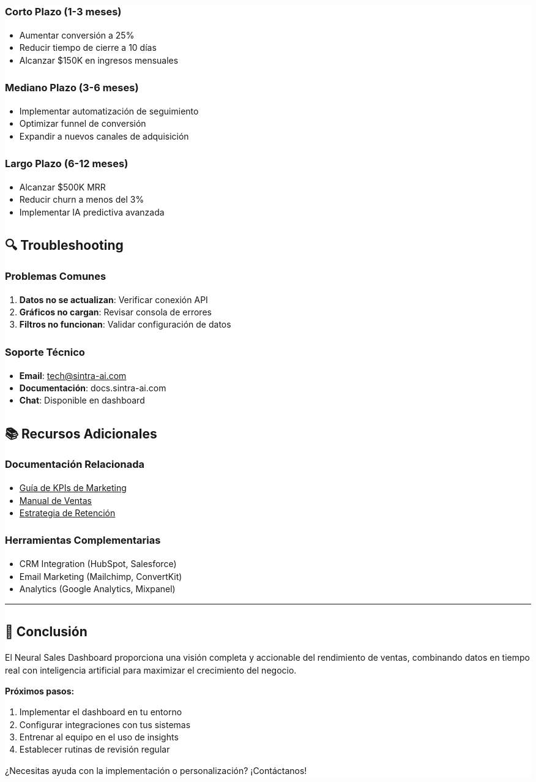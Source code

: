 ### **Corto Plazo (1-3 meses)**
- Aumentar conversión a 25%
- Reducir tiempo de cierre a 10 días
- Alcanzar $150K en ingresos mensuales

### **Mediano Plazo (3-6 meses)**
- Implementar automatización de seguimiento
- Optimizar funnel de conversión
- Expandir a nuevos canales de adquisición

### **Largo Plazo (6-12 meses)**
- Alcanzar $500K MRR
- Reducir churn a menos del 3%
- Implementar IA predictiva avanzada

## 🔍 Troubleshooting

### **Problemas Comunes**
1. **Datos no se actualizan**: Verificar conexión API
2. **Gráficos no cargan**: Revisar consola de errores
3. **Filtros no funcionan**: Validar configuración de datos

### **Soporte Técnico**
- **Email**: tech@sintra-ai.com
- **Documentación**: docs.sintra-ai.com
- **Chat**: Disponible en dashboard

## 📚 Recursos Adicionales

### **Documentación Relacionada**
- [Guía de KPIs de Marketing](marketing-kpis-guide.md)
- [Manual de Ventas](sales-playbook.md)
- [Estrategia de Retención](retention-strategy.md)

### **Herramientas Complementarias**
- CRM Integration (HubSpot, Salesforce)
- Email Marketing (Mailchimp, ConvertKit)
- Analytics (Google Analytics, Mixpanel)

---

## 🎉 Conclusión

El Neural Sales Dashboard proporciona una visión completa y accionable del rendimiento de ventas, combinando datos en tiempo real con inteligencia artificial para maximizar el crecimiento del negocio.

**Próximos pasos:**
1. Implementar el dashboard en tu entorno
2. Configurar integraciones con tus sistemas
3. Entrenar al equipo en el uso de insights
4. Establecer rutinas de revisión regular

¿Necesitas ayuda con la implementación o personalización? ¡Contáctanos!
